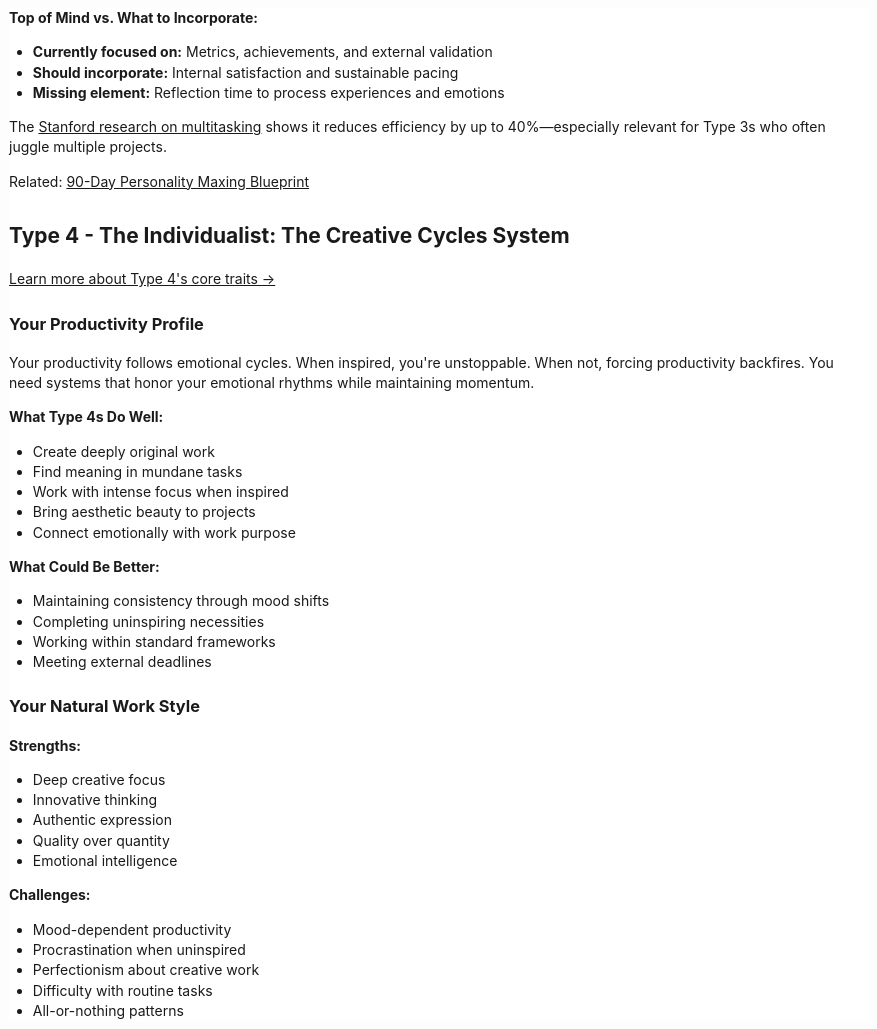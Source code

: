 **Top of Mind vs. What to Incorporate:**

- **Currently focused on:** Metrics, achievements, and external validation
- **Should incorporate:** Internal satisfaction and sustainable pacing
- **Missing element:** Reflection time to process experiences and emotions

The [Stanford research on multitasking](https://news.stanford.edu/2009/08/24/multitask-research-study-082409/) shows it reduces efficiency by up to 40%—especially relevant for Type 3s who often juggle multiple projects.

Related: <a href="/enneagram-corner/90-day-personality-maxing-blueprint">90-Day Personality Maxing Blueprint</a>

## Type 4 - The Individualist: The Creative Cycles System



<a href="/enneagram-corner/enneagram-type-4" class="type-link">Learn more about Type 4's core traits →</a>

### Your Productivity Profile

Your productivity follows emotional cycles. When inspired, you're unstoppable. When not, forcing productivity backfires. You need systems that honor your emotional rhythms while maintaining momentum.

**What Type 4s Do Well:**

- Create deeply original work
- Find meaning in mundane tasks
- Work with intense focus when inspired
- Bring aesthetic beauty to projects
- Connect emotionally with work purpose

**What Could Be Better:**

- Maintaining consistency through mood shifts
- Completing uninspiring necessities
- Working within standard frameworks
- Meeting external deadlines

### Your Natural Work Style

**Strengths:**

- Deep creative focus
- Innovative thinking
- Authentic expression
- Quality over quantity
- Emotional intelligence

**Challenges:**

- Mood-dependent productivity
- Procrastination when uninspired
- Perfectionism about creative work
- Difficulty with routine tasks
- All-or-nothing patterns
